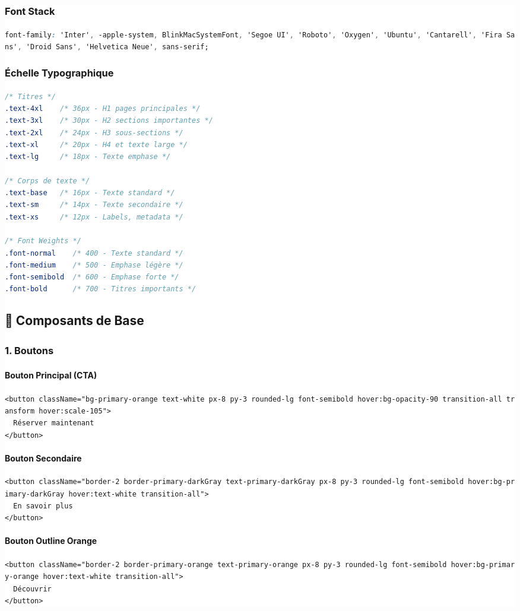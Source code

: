 ### Font Stack
```css
font-family: 'Inter', -apple-system, BlinkMacSystemFont, 'Segoe UI', 'Roboto', 'Oxygen', 'Ubuntu', 'Cantarell', 'Fira Sans', 'Droid Sans', 'Helvetica Neue', sans-serif;
```

### Échelle Typographique
```css
/* Titres */
.text-4xl    /* 36px - H1 pages principales */
.text-3xl    /* 30px - H2 sections importantes */
.text-2xl    /* 24px - H3 sous-sections */
.text-xl     /* 20px - H4 et texte large */
.text-lg     /* 18px - Texte emphase */

/* Corps de texte */
.text-base   /* 16px - Texte standard */
.text-sm     /* 14px - Texte secondaire */
.text-xs     /* 12px - Labels, metadata */

/* Font Weights */
.font-normal    /* 400 - Texte standard */
.font-medium    /* 500 - Emphase légère */
.font-semibold  /* 600 - Emphase forte */
.font-bold      /* 700 - Titres importants */
```

## 🧱 Composants de Base

### 1. Boutons

#### Bouton Principal (CTA)
```tsx
<button className="bg-primary-orange text-white px-8 py-3 rounded-lg font-semibold hover:bg-opacity-90 transition-all transform hover:scale-105">
  Réserver maintenant
</button>
```

#### Bouton Secondaire
```tsx
<button className="border-2 border-primary-darkGray text-primary-darkGray px-8 py-3 rounded-lg font-semibold hover:bg-primary-darkGray hover:text-white transition-all">
  En savoir plus
</button>
```

#### Bouton Outline Orange
```tsx
<button className="border-2 border-primary-orange text-primary-orange px-8 py-3 rounded-lg font-semibold hover:bg-primary-orange hover:text-white transition-all">
  Découvrir
</button>
```
